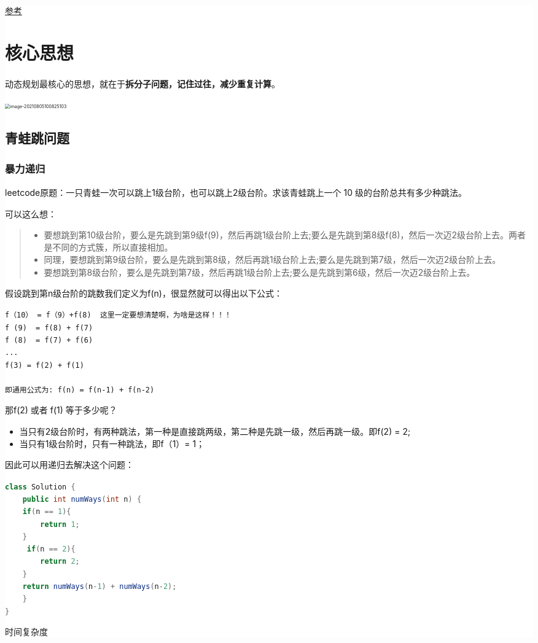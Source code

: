 [参考](https://juejin.cn/post/6951922898638471181)

# 核心思想

动态规划最核心的思想，就在于**拆分子问题，记住过往，减少重复计算**。

<img src="https://gitee.com/luckywind/PigGo/raw/master/image/image-20210805100825103.png" alt="image-20210805100825103" style="zoom:50%;" />

## 青蛙跳问题

### 暴力递归

leetcode原题：一只青蛙一次可以跳上1级台阶，也可以跳上2级台阶。求该青蛙跳上一个 10 级的台阶总共有多少种跳法。

可以这么想：

>  - 要想跳到第10级台阶，要么是先跳到第9级f(9)，然后再跳1级台阶上去;要么是先跳到第8级f(8)，然后一次迈2级台阶上去。两者是不同的方式簇，所以直接相加。
>  - 同理，要想跳到第9级台阶，要么是先跳到第8级，然后再跳1级台阶上去;要么是先跳到第7级，然后一次迈2级台阶上去。
>  - 要想跳到第8级台阶，要么是先跳到第7级，然后再跳1级台阶上去;要么是先跳到第6级，然后一次迈2级台阶上去。

假设跳到第n级台阶的跳数我们定义为f(n)，很显然就可以得出以下公式：

```shell
f（10） = f（9）+f(8)  这里一定要想清楚啊，为啥是这样！！！
f (9)  = f(8) + f(7)
f (8)  = f(7) + f(6)
...
f(3) = f(2) + f(1)

即通用公式为: f(n) = f(n-1) + f(n-2)
```

那f(2) 或者 f(1) 等于多少呢？

- 当只有2级台阶时，有两种跳法，第一种是直接跳两级，第二种是先跳一级，然后再跳一级。即f(2) = 2;
- 当只有1级台阶时，只有一种跳法，即f（1）= 1；

因此可以用递归去解决这个问题：

```java
class Solution {
    public int numWays(int n) {
    if(n == 1){
        return 1;
    }
     if(n == 2){
        return 2;
    }
    return numWays(n-1) + numWays(n-2);
    }
}
```

时间复杂度
